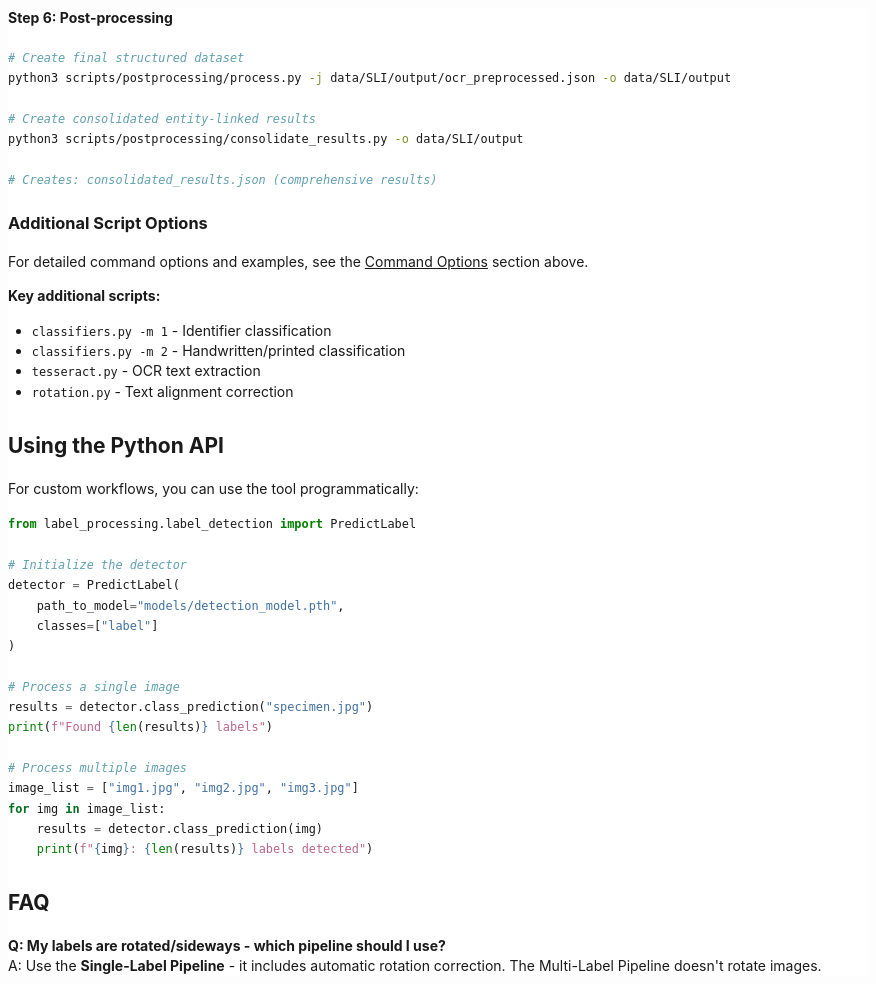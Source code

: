 #### **Step 6: Post-processing**
```bash
# Create final structured dataset
python3 scripts/postprocessing/process.py -j data/SLI/output/ocr_preprocessed.json -o data/SLI/output

# Create consolidated entity-linked results
python3 scripts/postprocessing/consolidate_results.py -o data/SLI/output

# Creates: consolidated_results.json (comprehensive results)
```

### **Additional Script Options**

For detailed command options and examples, see the [Command Options](#command-options) section above.

**Key additional scripts:**
- `classifiers.py -m 1` - Identifier classification
- `classifiers.py -m 2` - Handwritten/printed classification  
- `tesseract.py` - OCR text extraction
- `rotation.py` - Text alignment correction

## Using the Python API

For custom workflows, you can use the tool programmatically:

```python
from label_processing.label_detection import PredictLabel

# Initialize the detector
detector = PredictLabel(
    path_to_model="models/detection_model.pth",
    classes=["label"]
)

# Process a single image
results = detector.class_prediction("specimen.jpg")
print(f"Found {len(results)} labels")

# Process multiple images
image_list = ["img1.jpg", "img2.jpg", "img3.jpg"]
for img in image_list:
    results = detector.class_prediction(img)
    print(f"{img}: {len(results)} labels detected")
```

## FAQ

**Q: My labels are rotated/sideways - which pipeline should I use?**  
A: Use the **Single-Label Pipeline** - it includes automatic rotation correction. The Multi-Label Pipeline doesn't rotate images.
